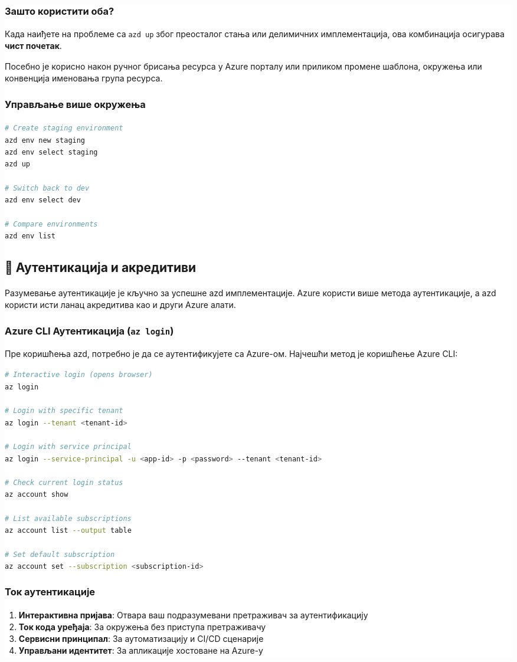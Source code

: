 ### Зашто користити оба?
Када наиђете на проблеме са `azd up` због преосталог стања или делимичних имплементација, ова комбинација осигурава **чист почетак**.

Посебно је корисно након ручног брисања ресурса у Azure порталу или приликом промене шаблона, окружења или конвенција именовања група ресурса.

### Управљање више окружења
```bash
# Create staging environment
azd env new staging
azd env select staging
azd up

# Switch back to dev
azd env select dev

# Compare environments
azd env list
```

## 🔐 Аутентикација и акредитиви

Разумевање аутентикације је кључно за успешне azd имплементације. Azure користи више метода аутентикације, а azd користи исти ланац акредитива као и други Azure алати.

### Azure CLI Аутентикација (`az login`)

Пре коришћења azd, потребно је да се аутентификујете са Azure-ом. Најчешћи метод је коришћење Azure CLI:

```bash
# Interactive login (opens browser)
az login

# Login with specific tenant
az login --tenant <tenant-id>

# Login with service principal
az login --service-principal -u <app-id> -p <password> --tenant <tenant-id>

# Check current login status
az account show

# List available subscriptions
az account list --output table

# Set default subscription
az account set --subscription <subscription-id>
```

### Ток аутентикације
1. **Интерактивна пријава**: Отвара ваш подразумевани претраживач за аутентификацију
2. **Ток кода уређаја**: За окружења без приступа претраживачу
3. **Сервисни принципал**: За аутоматизацију и CI/CD сценарије
4. **Управљани идентитет**: За апликације хостоване на Azure-у
